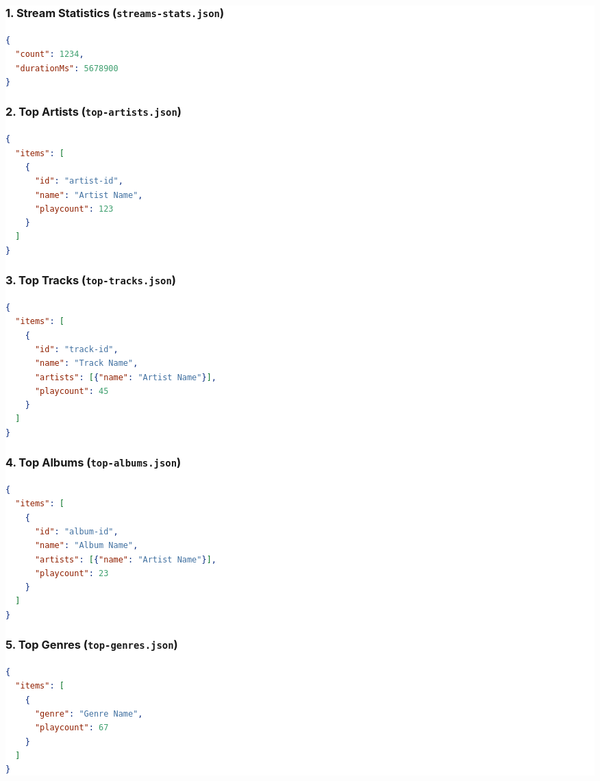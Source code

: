 ### 1. Stream Statistics (`streams-stats.json`)
```json
{
  "count": 1234,
  "durationMs": 5678900
}
```

### 2. Top Artists (`top-artists.json`)
```json
{
  "items": [
    {
      "id": "artist-id",
      "name": "Artist Name",
      "playcount": 123
    }
  ]
}
```

### 3. Top Tracks (`top-tracks.json`)
```json
{
  "items": [
    {
      "id": "track-id",
      "name": "Track Name",
      "artists": [{"name": "Artist Name"}],
      "playcount": 45
    }
  ]
}
```

### 4. Top Albums (`top-albums.json`)
```json
{
  "items": [
    {
      "id": "album-id",
      "name": "Album Name",
      "artists": [{"name": "Artist Name"}],
      "playcount": 23
    }
  ]
}
```

### 5. Top Genres (`top-genres.json`)
```json
{
  "items": [
    {
      "genre": "Genre Name",
      "playcount": 67
    }
  ]
}
```
